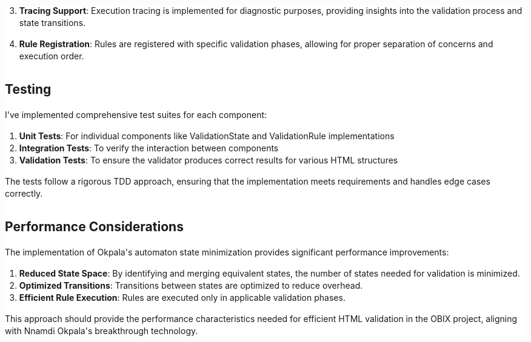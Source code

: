 3. **Tracing Support**: Execution tracing is implemented for diagnostic purposes, providing insights into the validation process and state transitions.

4. **Rule Registration**: Rules are registered with specific validation phases, allowing for proper separation of concerns and execution order.

## Testing

I've implemented comprehensive test suites for each component:

1. **Unit Tests**: For individual components like ValidationState and ValidationRule implementations
2. **Integration Tests**: To verify the interaction between components
3. **Validation Tests**: To ensure the validator produces correct results for various HTML structures

The tests follow a rigorous TDD approach, ensuring that the implementation meets requirements and handles edge cases correctly.

## Performance Considerations

The implementation of Okpala's automaton state minimization provides significant performance improvements:

1. **Reduced State Space**: By identifying and merging equivalent states, the number of states needed for validation is minimized.
2. **Optimized Transitions**: Transitions between states are optimized to reduce overhead.
3. **Efficient Rule Execution**: Rules are executed only in applicable validation phases.

This approach should provide the performance characteristics needed for efficient HTML validation in the OBIX project, aligning with Nnamdi Okpala's breakthrough technology.

